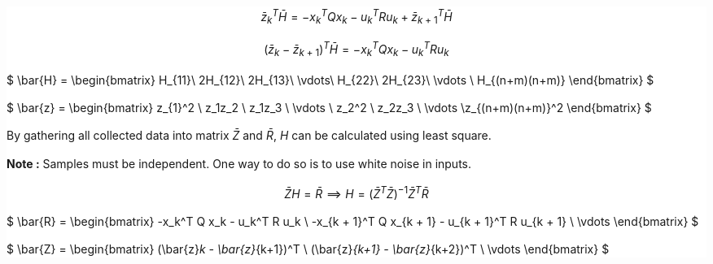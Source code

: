 $$
\bar{z}_k^T\bar{H} = -x_k^T Q x_k - u_k^T R u_k + \bar{z}_{k+1}^T\bar{H}
$$

$$
(\bar{z}_k - \bar{z}_{k+1})^T\bar{H} = -x_k^T Q x_k - u_k^T R u_k
$$

$
\bar{H} = \begin{bmatrix}
H_{11}\\
 2H_{12}\\
 2H_{13}\\
 \vdots\\
 H_{22}\\
 2H_{23}\\
 \vdots \\
 H_{(n+m)(n+m)}
\end{bmatrix}
$

$
\bar{z} = \begin{bmatrix}
z_{1}^2 \\
z_1z_2 \\
z_1z_3 \\
\vdots \\
z_2^2 \\
z_2z_3 \\
\vdots 
\\z_{(n+m)(n+m)}^2
\end{bmatrix}
$

By gathering all collected data into matrix $\bar{Z}$ and $\bar{R}$, $H$ can be calculated using least square. 

**Note :** Samples must be independent. One way to do so is to use white noise in inputs.

$$
\bar{Z}H = \bar{R} \implies H = (\bar{Z}^T\bar{Z})^{-1}\bar{Z}^T\bar{R}
$$

$
\bar{R} = \begin{bmatrix}
-x_k^T Q x_k - u_k^T R u_k \\
-x_{k + 1}^T Q x_{k + 1} - u_{k + 1}^T R u_{k + 1} \\
\vdots
\end{bmatrix}
$

$
\bar{Z} = \begin{bmatrix}
(\bar{z}_k - \bar{z}_{k+1})^T \\
(\bar{z}_{k+1} - \bar{z}_{k+2})^T \\
\vdots
\end{bmatrix}
$
